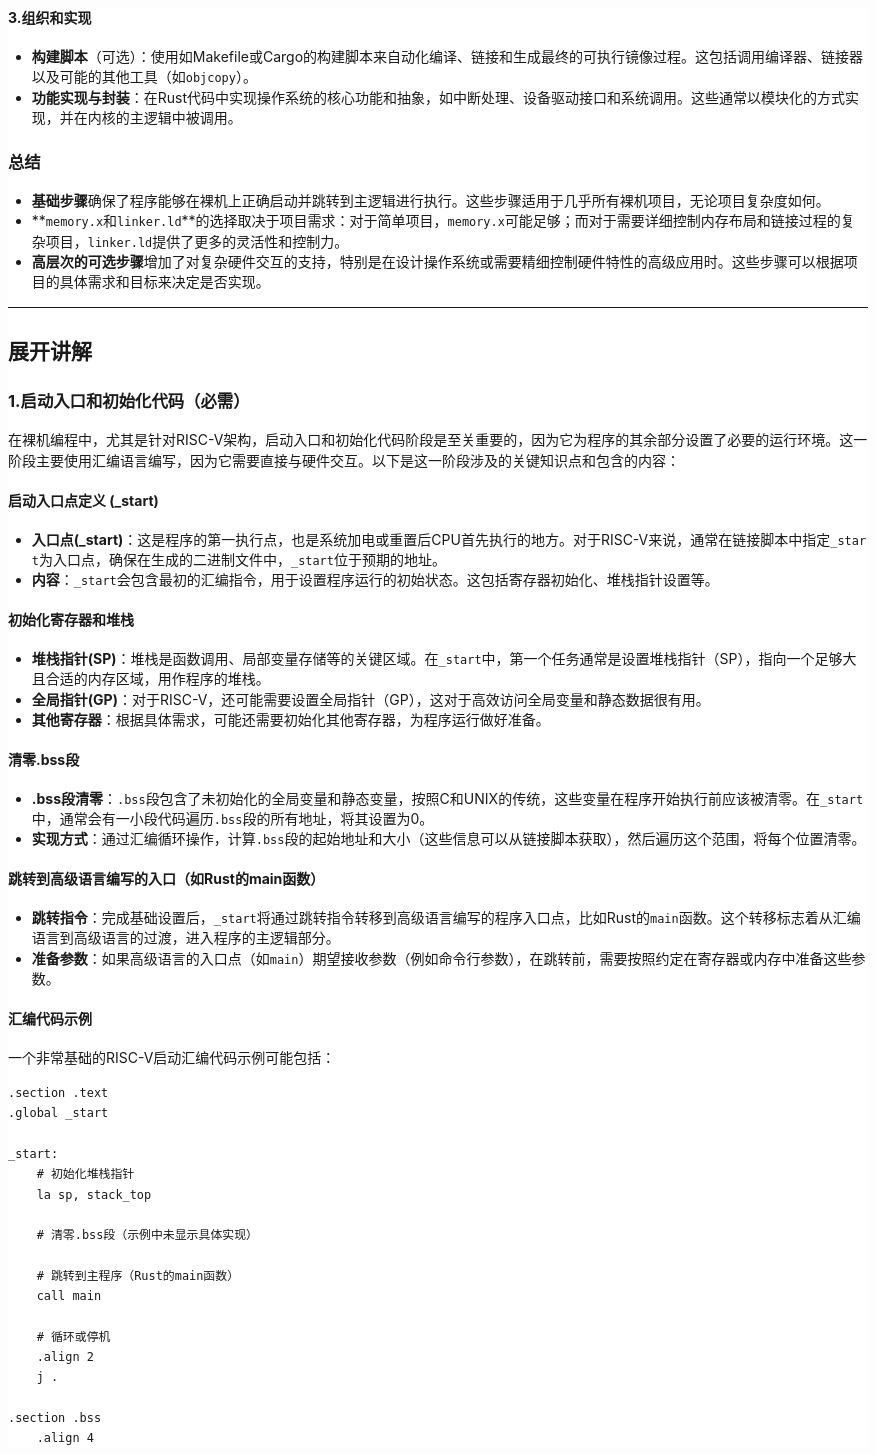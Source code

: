 #### 3.**组织和实现**

- **构建脚本**（可选）：使用如Makefile或Cargo的构建脚本来自动化编译、链接和生成最终的可执行镜像过程。这包括调用编译器、链接器以及可能的其他工具（如`objcopy`）。
- **功能实现与封装**：在Rust代码中实现操作系统的核心功能和抽象，如中断处理、设备驱动接口和系统调用。这些通常以模块化的方式实现，并在内核的主逻辑中被调用。

### 总结

- **基础步骤**确保了程序能够在裸机上正确启动并跳转到主逻辑进行执行。这些步骤适用于几乎所有裸机项目，无论项目复杂度如何。
- **`memory.x`和`linker.ld`**的选择取决于项目需求：对于简单项目，`memory.x`可能足够；而对于需要详细控制内存布局和链接过程的复杂项目，`linker.ld`提供了更多的灵活性和控制力。
- **高层次的可选步骤**增加了对复杂硬件交互的支持，特别是在设计操作系统或需要精细控制硬件特性的高级应用时。这些步骤可以根据项目的具体需求和目标来决定是否实现。

---

## 展开讲解

### 1.**启动入口和初始化代码（必需）**

在裸机编程中，尤其是针对RISC-V架构，启动入口和初始化代码阶段是至关重要的，因为它为程序的其余部分设置了必要的运行环境。这一阶段主要使用汇编语言编写，因为它需要直接与硬件交互。以下是这一阶段涉及的关键知识点和包含的内容：

#### 启动入口点定义 (_start)

- **入口点(_start)**：这是程序的第一执行点，也是系统加电或重置后CPU首先执行的地方。对于RISC-V来说，通常在链接脚本中指定`_start`为入口点，确保在生成的二进制文件中，`_start`位于预期的地址。
- **内容**：`_start`会包含最初的汇编指令，用于设置程序运行的初始状态。这包括寄存器初始化、堆栈指针设置等。

#### 初始化寄存器和堆栈

- **堆栈指针(SP)**：堆栈是函数调用、局部变量存储等的关键区域。在`_start`中，第一个任务通常是设置堆栈指针（SP），指向一个足够大且合适的内存区域，用作程序的堆栈。
- **全局指针(GP)**：对于RISC-V，还可能需要设置全局指针（GP），这对于高效访问全局变量和静态数据很有用。
- **其他寄存器**：根据具体需求，可能还需要初始化其他寄存器，为程序运行做好准备。

#### 清零.bss段

- **.bss段清零**：`.bss`段包含了未初始化的全局变量和静态变量，按照C和UNIX的传统，这些变量在程序开始执行前应该被清零。在`_start`中，通常会有一小段代码遍历`.bss`段的所有地址，将其设置为0。
- **实现方式**：通过汇编循环操作，计算`.bss`段的起始地址和大小（这些信息可以从链接脚本获取），然后遍历这个范围，将每个位置清零。

#### 跳转到高级语言编写的入口（如Rust的main函数）

- **跳转指令**：完成基础设置后，`_start`将通过跳转指令转移到高级语言编写的程序入口点，比如Rust的`main`函数。这个转移标志着从汇编语言到高级语言的过渡，进入程序的主逻辑部分。
- **准备参数**：如果高级语言的入口点（如`main`）期望接收参数（例如命令行参数），在跳转前，需要按照约定在寄存器或内存中准备这些参数。

#### 汇编代码示例

一个非常基础的RISC-V启动汇编代码示例可能包括：

```armasm
.section .text
.global _start

_start:
    # 初始化堆栈指针
    la sp, stack_top

    # 清零.bss段（示例中未显示具体实现）

    # 跳转到主程序（Rust的main函数）
    call main

    # 循环或停机
    .align 2
    j .

.section .bss
    .align 4
```